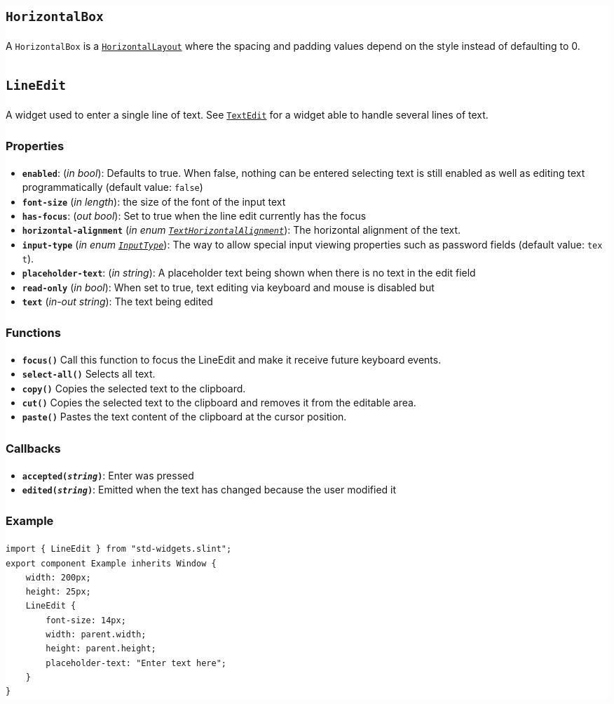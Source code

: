 
## `HorizontalBox`

A `HorizontalBox` is a [`HorizontalLayout`](elements.md#verticallayout-and-horizontallayout) where the spacing and padding values
depend on the style instead of defaulting to 0.

## `LineEdit`

A widget used to enter a single line of text. See [`TextEdit`](#textedit) for
a widget able to handle several lines of text.

### Properties

-   **`enabled`**: (_in_ _bool_): Defaults to true. When false, nothing can be entered selecting text is still enabled as well as editing text programmatically (default value: `false`)
-   **`font-size`** (_in_ _length_): the size of the font of the input text
-   **`has-focus`**: (_out_ _bool_): Set to true when the line edit currently has the focus
-   **`horizontal-alignment`** (_in_ _enum [`TextHorizontalAlignment`](enums.md#texthorizontalalignment)_): The horizontal alignment of the text.
-   **`input-type`** (_in_ _enum [`InputType`](enums.md#inputtype)_): The way to allow special input viewing properties such as password fields (default value: `text`).
-   **`placeholder-text`**: (_in_ _string_): A placeholder text being shown when there is no text in the edit field
-   **`read-only`** (_in_ _bool_): When set to true, text editing via keyboard and mouse is disabled but
-   **`text`** (_in-out_ _string_): The text being edited

### Functions

-   **`focus()`** Call this function to focus the LineEdit and make it receive future keyboard events.
-   **`select-all()`** Selects all text.
-   **`copy()`** Copies the selected text to the clipboard.
-   **`cut()`** Copies the selected text to the clipboard and removes it from the editable area.
-   **`paste()`** Pastes the text content of the clipboard at the cursor position.

### Callbacks

-   **`accepted(`_`string`_`)`**: Enter was pressed
-   **`edited(`_`string`_`)`**: Emitted when the text has changed because the user modified it

### Example

```slint
import { LineEdit } from "std-widgets.slint";
export component Example inherits Window {
    width: 200px;
    height: 25px;
    LineEdit {
        font-size: 14px;
        width: parent.width;
        height: parent.height;
        placeholder-text: "Enter text here";
    }
}
```
